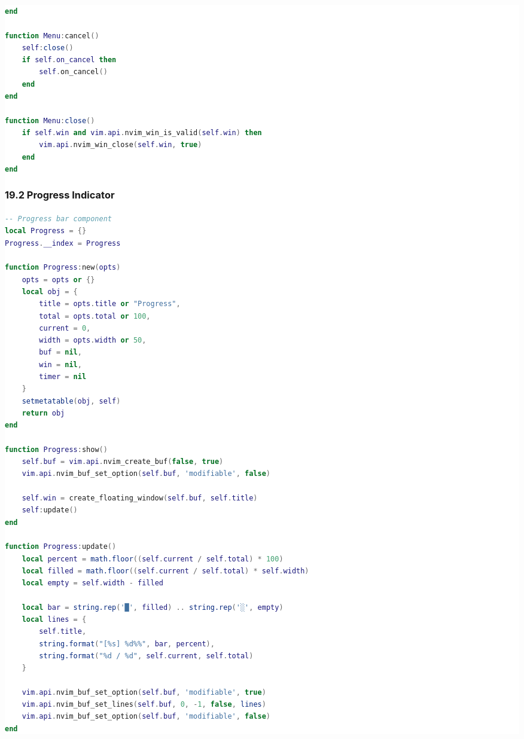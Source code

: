 ```lua
end

function Menu:cancel()
    self:close()
    if self.on_cancel then
        self.on_cancel()
    end
end

function Menu:close()
    if self.win and vim.api.nvim_win_is_valid(self.win) then
        vim.api.nvim_win_close(self.win, true)
    end
end
```

### 19.2 Progress Indicator

```lua
-- Progress bar component
local Progress = {}
Progress.__index = Progress

function Progress:new(opts)
    opts = opts or {}
    local obj = {
        title = opts.title or "Progress",
        total = opts.total or 100,
        current = 0,
        width = opts.width or 50,
        buf = nil,
        win = nil,
        timer = nil
    }
    setmetatable(obj, self)
    return obj
end

function Progress:show()
    self.buf = vim.api.nvim_create_buf(false, true)
    vim.api.nvim_buf_set_option(self.buf, 'modifiable', false)

    self.win = create_floating_window(self.buf, self.title)
    self:update()
end

function Progress:update()
    local percent = math.floor((self.current / self.total) * 100)
    local filled = math.floor((self.current / self.total) * self.width)
    local empty = self.width - filled

    local bar = string.rep('█', filled) .. string.rep('░', empty)
    local lines = {
        self.title,
        string.format("[%s] %d%%", bar, percent),
        string.format("%d / %d", self.current, self.total)
    }

    vim.api.nvim_buf_set_option(self.buf, 'modifiable', true)
    vim.api.nvim_buf_set_lines(self.buf, 0, -1, false, lines)
    vim.api.nvim_buf_set_option(self.buf, 'modifiable', false)
end

```

[1]: ../neovim/module/1-dasar/README.md
[2]: ../neovim/module/2-variable/README.md
[3]: ../neovim/module/3-operator-kontrolFlow/README.md
[4]: ../neovim/module/4-struktur-data-kompleks/README.md
[5]: ../neovim/module/5-function/README.md
[6]: ../neovim/module/6-oop/README.md
[7]: ../neovim/module/7-modules-dan-manajemenPaket/README.md
[8]: ../neovim/module/8-error-handling-dan-debugging/README.md
[9]: ../neovim/module/9-coroutines-konkurensi/README.md
[10]: ../neovim/module/10-metatables/README.md
[11]: ../neovim/module/11-plugin-structure-standards/README.md/#11-interaksi-dengan-sistem-file-dan-os
[12]: ../neovim/module/12-lua-performance-best-practices/README.md/
[13]: ../neovim/module/13-unit-testing-dengan-busted/README.md/
[14]: ../neovim/module/14-async-programming/README.md/
[15]: ../neovim/module/15-ui/README.md
[16]: ../neovim/module/16-floating-windows/README.md
[17]: ../neovim/module/17-lsp/README.md
[18]: ../neovim/module/18-testing/README.md
[19]: ../neovim/module/19-struktur/README.md
[20]: ../neovim/module/20-rilis/README.md
[21]: ../neovim/module/21-bastpractice/README.md
[22]: ../neovim/module/22-tips/README.md
[23]: ../neovim/module/23-kesimpulan/README.md
[string1]: ../../../materi/dasar/string/README.md
[number1]: ../../../materi/dasar/tipe-data/number/README.md
[domain-spesifik]: ../../../../../README.md